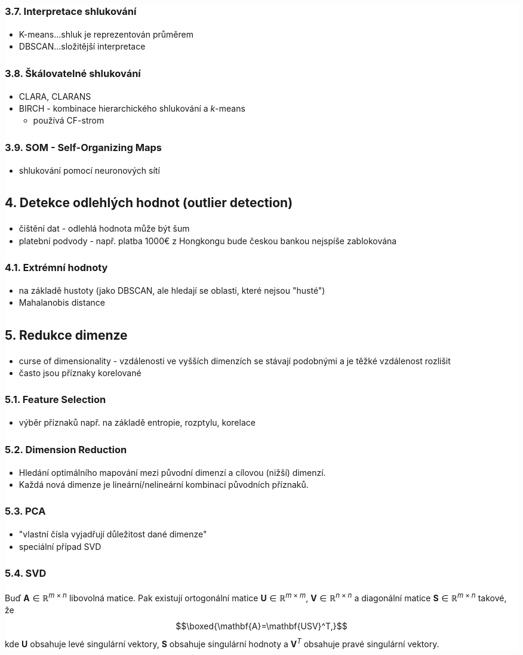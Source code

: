 ### 3.7. Interpretace shlukování

- K-means...shluk je reprezentován průměrem
- DBSCAN...složitější interpretace

### 3.8. Škálovatelné shlukování

- CLARA, CLARANS
- BIRCH - kombinace hierarchického shlukování a $k$-means
  - používá CF-strom

### 3.9. SOM - Self-Organizing Maps

- shlukování pomocí neuronových sítí

## 4. Detekce odlehlých hodnot (outlier detection)

- čištění dat - odlehlá hodnota může být šum
- platební podvody - např. platba 1000€ z Hongkongu bude českou bankou nejspíše zablokována

### 4.1. Extrémní hodnoty

- na základě hustoty (jako DBSCAN, ale hledají se oblasti, které nejsou "husté")
- Mahalanobis distance

## 5. Redukce dimenze

- curse of dimensionality - vzdálenosti ve vyšších dimenzích se stávají podobnými a je těžké vzdálenost rozlišit
- často jsou příznaky korelované

### 5.1. Feature Selection

- výběr příznaků např. na základě entropie, rozptylu, korelace

### 5.2. Dimension Reduction

- Hledání optimálního mapování mezi původní dimenzí a cílovou (nižší) dimenzí.
- Každá nová dimenze je lineární/nelineární kombinací původních příznaků.

### 5.3. PCA

- "vlastní čísla vyjadřují důležitost dané dimenze"
- speciální případ SVD

### 5.4. SVD

Buď $\mathbf{A}\in\mathbb{R}^{m\times n}$ libovolná matice. Pak existují ortogonální matice  $\mathbf{U}\in\mathbb{R}^{m\times m}$, $\mathbf{V}\in\mathbb{R}^{n\times n}$ a diagonální matice $\mathbf{S}\in\mathbb{R}^{m\times n}$ takové, že
$$\boxed{\mathbf{A}=\mathbf{USV}^T,}$$
kde $\mathbf{U}$ obsahuje levé singulární vektory, $\mathbf{S}$ obsahuje singulární hodnoty a $\mathbf{V}^T$ obsahuje pravé singulární vektory.
